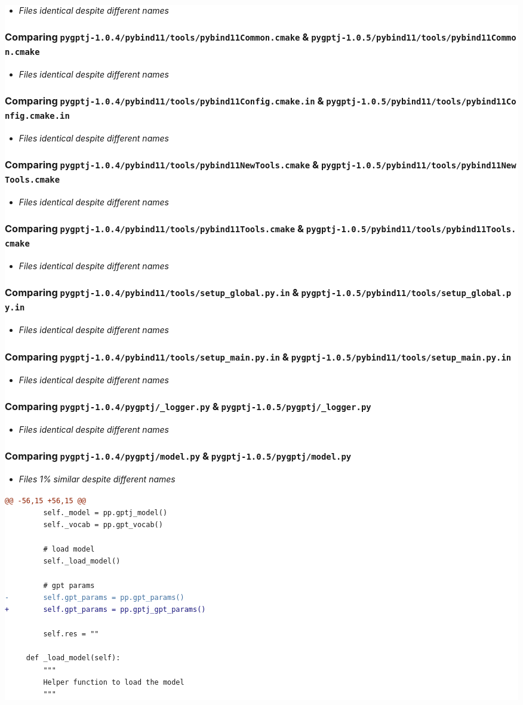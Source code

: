  * *Files identical despite different names*

### Comparing `pygptj-1.0.4/pybind11/tools/pybind11Common.cmake` & `pygptj-1.0.5/pybind11/tools/pybind11Common.cmake`

 * *Files identical despite different names*

### Comparing `pygptj-1.0.4/pybind11/tools/pybind11Config.cmake.in` & `pygptj-1.0.5/pybind11/tools/pybind11Config.cmake.in`

 * *Files identical despite different names*

### Comparing `pygptj-1.0.4/pybind11/tools/pybind11NewTools.cmake` & `pygptj-1.0.5/pybind11/tools/pybind11NewTools.cmake`

 * *Files identical despite different names*

### Comparing `pygptj-1.0.4/pybind11/tools/pybind11Tools.cmake` & `pygptj-1.0.5/pybind11/tools/pybind11Tools.cmake`

 * *Files identical despite different names*

### Comparing `pygptj-1.0.4/pybind11/tools/setup_global.py.in` & `pygptj-1.0.5/pybind11/tools/setup_global.py.in`

 * *Files identical despite different names*

### Comparing `pygptj-1.0.4/pybind11/tools/setup_main.py.in` & `pygptj-1.0.5/pybind11/tools/setup_main.py.in`

 * *Files identical despite different names*

### Comparing `pygptj-1.0.4/pygptj/_logger.py` & `pygptj-1.0.5/pygptj/_logger.py`

 * *Files identical despite different names*

### Comparing `pygptj-1.0.4/pygptj/model.py` & `pygptj-1.0.5/pygptj/model.py`

 * *Files 1% similar despite different names*

```diff
@@ -56,15 +56,15 @@
         self._model = pp.gptj_model()
         self._vocab = pp.gpt_vocab()
 
         # load model
         self._load_model()
 
         # gpt params
-        self.gpt_params = pp.gpt_params()
+        self.gpt_params = pp.gptj_gpt_params()
 
         self.res = ""
 
     def _load_model(self):
         """
         Helper function to load the model
         """
```
